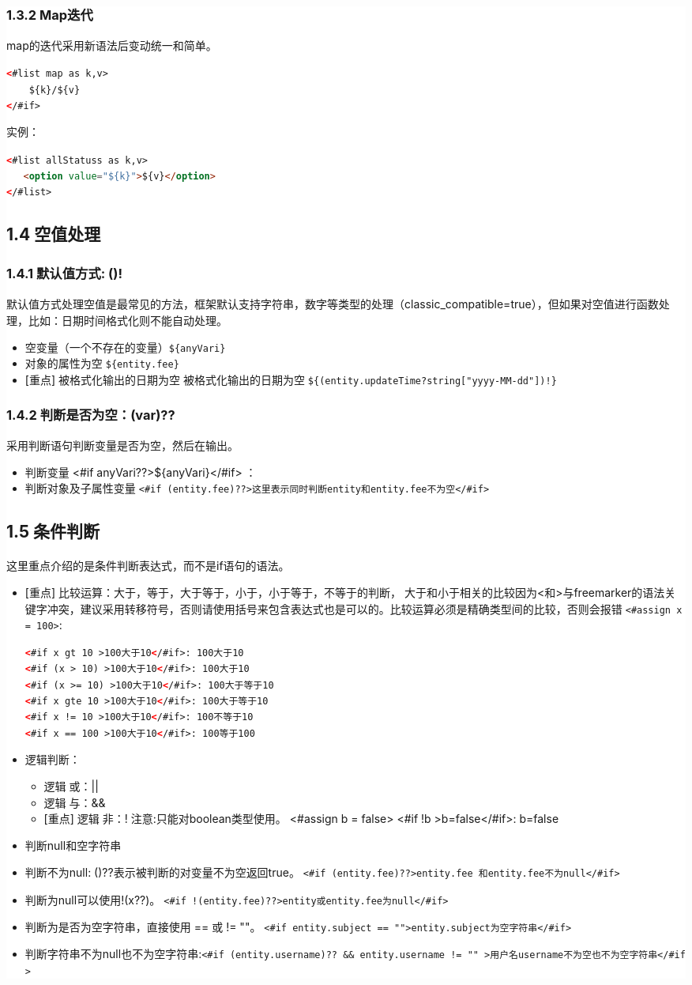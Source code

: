 ### 1.3.2 Map迭代

map的迭代采用新语法后变动统一和简单。

```html
<#list map as k,v>
	${k}/${v}
</#if>
```
实例：

```html
<#list allStatuss as k,v>
   <option value="${k}">${v}</option>
</#list>
```

## 1.4 空值处理

### 1.4.1 默认值方式: ()!
默认值方式处理空值是最常见的方法，框架默认支持字符串，数字等类型的处理（classic_compatible=true），但如果对空值进行函数处理，比如：日期时间格式化则不能自动处理。

* 空变量（一个不存在的变量）`${anyVari}` 
* 对象的属性为空 `${entity.fee}` 
* [重点] 被格式化输出的日期为空 被格式化输出的日期为空 `${(entity.updateTime?string["yyyy-MM-dd"])!}` 

### 1.4.2 判断是否为空：(var)??
采用判断语句判断变量是否为空，然后在输出。

* 判断变量 <#if anyVari??>${anyVari}</#if> ：
* 判断对象及子属性变量 `<#if (entity.fee)??>这里表示同时判断entity和entity.fee不为空</#if>` 

## 1.5 条件判断
这里重点介绍的是条件判断表达式，而不是if语句的语法。

* [重点] 比较运算：大于，等于，大于等于，小于，小于等于，不等于的判断， 大于和小于相关的比较因为<和>与freemarker的语法关键字冲突，建议采用转移符号，否则请使用括号来包含表达式也是可以的。比较运算必须是精确类型间的比较，否则会报错 `<#assign x = 100>`:

	```html
	<#if x gt 10 >100大于10</#if>: 100大于10
	<#if (x > 10) >100大于10</#if>: 100大于10
	<#if (x >= 10) >100大于10</#if>: 100大于等于10
	<#if x gte 10 >100大于10</#if>: 100大于等于10
	<#if x != 10 >100大于10</#if>: 100不等于10
	<#if x == 100 >100大于10</#if>: 100等于100
	```


* 逻辑判断：
	* 逻辑 或：||
	* 逻辑 与：&&
	* [重点] 逻辑 非：! 注意:只能对boolean类型使用。 <#assign b = false> <#if !b >b=false</#if>: b=false
* 判断null和空字符串
* 判断不为null: ()??表示被判断的对变量不为空返回true。 `<#if (entity.fee)??>entity.fee 和entity.fee不为null</#if>`
* 判断为null可以使用!(x??)。 `<#if !(entity.fee)??>entity或entity.fee为null</#if>`
* 判断为是否为空字符串，直接使用 == 或 != ""。 `<#if entity.subject == "">entity.subject为空字符串</#if>`
* 判断字符串不为null也不为空字符串:`<#if (entity.username)?? && entity.username != "" >用户名username不为空也不为空字符串</#if>` 

